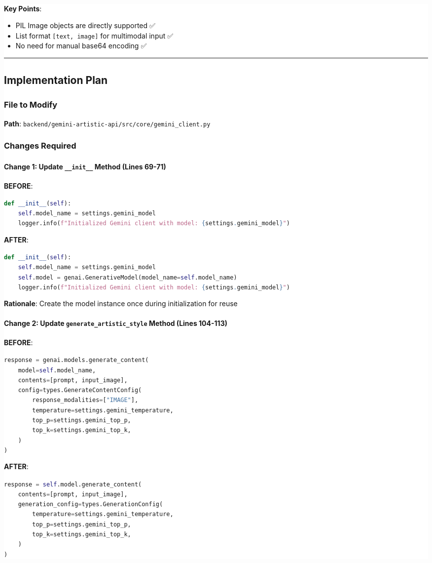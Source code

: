 **Key Points**:
- PIL Image objects are directly supported ✅
- List format `[text, image]` for multimodal input ✅
- No need for manual base64 encoding ✅

---

## Implementation Plan

### File to Modify

**Path**: `backend/gemini-artistic-api/src/core/gemini_client.py`

### Changes Required

#### Change 1: Update `__init__` Method (Lines 69-71)

**BEFORE**:
```python
def __init__(self):
    self.model_name = settings.gemini_model
    logger.info(f"Initialized Gemini client with model: {settings.gemini_model}")
```

**AFTER**:
```python
def __init__(self):
    self.model_name = settings.gemini_model
    self.model = genai.GenerativeModel(model_name=self.model_name)
    logger.info(f"Initialized Gemini client with model: {settings.gemini_model}")
```

**Rationale**: Create the model instance once during initialization for reuse

#### Change 2: Update `generate_artistic_style` Method (Lines 104-113)

**BEFORE**:
```python
response = genai.models.generate_content(
    model=self.model_name,
    contents=[prompt, input_image],
    config=types.GenerateContentConfig(
        response_modalities=["IMAGE"],
        temperature=settings.gemini_temperature,
        top_p=settings.gemini_top_p,
        top_k=settings.gemini_top_k,
    )
)
```

**AFTER**:
```python
response = self.model.generate_content(
    contents=[prompt, input_image],
    generation_config=types.GenerationConfig(
        temperature=settings.gemini_temperature,
        top_p=settings.gemini_top_p,
        top_k=settings.gemini_top_k,
    )
)
```
